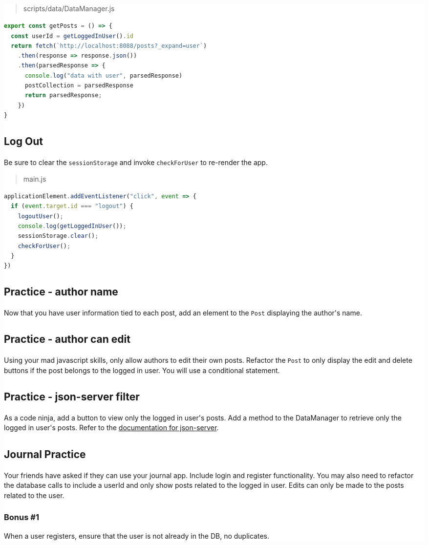 > scripts/data/DataManager.js
```js
export const getPosts = () => {
  const userId = getLoggedInUser().id
  return fetch(`http://localhost:8088/posts?_expand=user`)
    .then(response => response.json())
    .then(parsedResponse => {
      console.log("data with user", parsedResponse)
      postCollection = parsedResponse
      return parsedResponse;
    })
}
```


## Log Out
Be sure to clear the `sessionStorage` and invoke `checkForUser` to re-render the app.

> main.js
```js
applicationElement.addEventListener("click", event => {
  if (event.target.id === "logout") {
    logoutUser();
    console.log(getLoggedInUser());
    sessionStorage.clear();
    checkForUser();
  }
})
```
## Practice - author name
Now that you have user information tied to each post, add an element to the `Post` displaying the author's name.

## Practice - author can edit
Using your mad javascript skills, only allow authors to edit their own posts. Refactor the `Post` to only display the edit and delete buttons if the post belongs to the logged in user. You will use a conditional statement.

## Practice - json-server filter
As a code ninja, add a button to view only the logged in user's posts. Add a method to the DataManager to retrieve only the logged in user's posts. Refer to the [documentation for json-server](https://www.npmjs.com/package/json-server).

## Journal Practice
Your friends have asked if they can use your journal app. Include login and register functionality. You may also need to refactor the database calls to include a userId and only show posts related to the logged in user. Edits can only be made to the posts related to the user.

### Bonus #1 
When a user registers, ensure that the user is not already in the DB, no duplicates.
